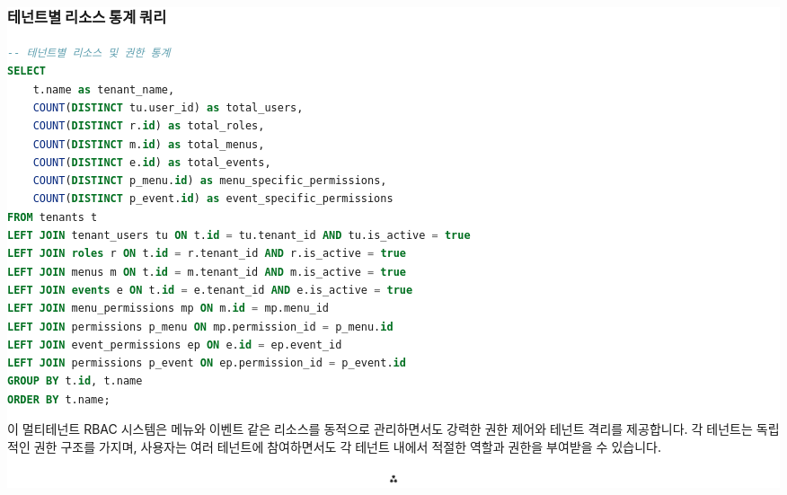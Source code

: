 
### 테넌트별 리소스 통계 쿼리

```sql
-- 테넌트별 리소스 및 권한 통계
SELECT 
    t.name as tenant_name,
    COUNT(DISTINCT tu.user_id) as total_users,
    COUNT(DISTINCT r.id) as total_roles,
    COUNT(DISTINCT m.id) as total_menus,
    COUNT(DISTINCT e.id) as total_events,
    COUNT(DISTINCT p_menu.id) as menu_specific_permissions,
    COUNT(DISTINCT p_event.id) as event_specific_permissions
FROM tenants t
LEFT JOIN tenant_users tu ON t.id = tu.tenant_id AND tu.is_active = true
LEFT JOIN roles r ON t.id = r.tenant_id AND r.is_active = true
LEFT JOIN menus m ON t.id = m.tenant_id AND m.is_active = true
LEFT JOIN events e ON t.id = e.tenant_id AND e.is_active = true
LEFT JOIN menu_permissions mp ON m.id = mp.menu_id
LEFT JOIN permissions p_menu ON mp.permission_id = p_menu.id
LEFT JOIN event_permissions ep ON e.id = ep.event_id
LEFT JOIN permissions p_event ON ep.permission_id = p_event.id
GROUP BY t.id, t.name
ORDER BY t.name;
```

이 멀티테넌트 RBAC 시스템은 메뉴와 이벤트 같은 리소스를 동적으로 관리하면서도 강력한 권한 제어와 테넌트 격리를 제공합니다. 각 테넌트는 독립적인 권한 구조를 가지며, 사용자는 여러 테넌트에 참여하면서도 각 테넌트 내에서 적절한 역할과 권한을 부여받을 수 있습니다.

<div style="text-align: center">⁂</div>

[^1]: https://daily.dev/blog/multi-tenant-database-design-patterns-2024

[^2]: https://miro.com/templates/erd-hr-management-system/

[^3]: https://pvml.com/glossary/permission-based-access-control/

[^4]: https://www.aserto.com/blog/authorization-101-multi-tenant-rbac

[^5]: https://old.diglib.org/pubs/dlf102/dlfermi0408appc.pdf

[^6]: https://www.baeldung.com/cs/role-vs-permission-based-access-control

[^7]: https://clerk.com/blog/how-to-design-multitenant-saas-architecture

[^8]: https://www.geeksforgeeks.org/sql/how-to-design-er-diagrams-for-human-resource-management-hrm-systems/

[^9]: https://docs.snowflake.com/en/user-guide/security-access-control-overview

[^10]: https://www.permit.io/blog/best-practices-for-multi-tenant-authorization

[^11]: https://www.edrawmax.com/templates/er-diagram-for-human-resource-management-1055336/

[^12]: https://www.red-gate.com/simple-talk/databases/sql-server/learn/schema-based-access-control-for-sql-server-databases/

[^13]: https://www.permit.io/blog/implement-multi-tenancy-rbac-in-mongodb

[^14]: https://edrawmax.wondershare.com/templates/er-diagram-for-human-resource-management.html

[^15]: https://auth0.com/docs/manage-users/access-control/rbac

[^16]: https://dev.to/tak089/multi-tenant-architecture-a-complete-guide-basic-to-advanced-119o

[^17]: https://ppm.softtek.com/itg/pdf/manual/Content/RG/DataModel/100400_DataModel_ERD.htm

[^18]: https://pathlock.com/blog/role-based-access-control-rbac/

[^19]: https://docs.aws.amazon.com/prescriptive-guidance/latest/saas-multitenant-api-access-authorization/avp-mt-abac-examples.html

[^20]: https://creately.com/diagram/example/j0jnrlc41/human-resource-management-er-diagram

[^21]: https://github.com/IBM/mcp-context-forge/issues/283

[^22]: http://mermaid.js.org/syntax/entityRelationshipDiagram.html

[^23]: https://securingbits.com/multi-tenant-data-isolation-patterns

[^24]: https://ics.utsa.edu/dissertations/2014-bo-tang.pdf

[^25]: https://www.outsystems.com/forge/component-overview/19543/mermaid-erd-generator-o11

[^26]: https://workos.com/blog/tenant-isolation-in-multi-tenant-systems

[^27]: https://www.youtube.com/watch?v=sKu-mTsDaIU

[^28]: https://www.devopsschool.com/forum/d/372-design-authentication-and-authorization-system-for-multiple-ms

[^29]: https://github.com/mermaid-js/mermaid/issues/3400

[^30]: https://www.bytebase.com/blog/multi-tenant-database-architecture-patterns-explained/

[^31]: https://learn.microsoft.com/en-us/azure/communication-services/concepts/interop/custom-teams-endpoint-authentication-overview

[^32]: https://github.com/mermaid-js/mermaid/issues/1361

[^33]: https://questdb.com/glossary/multi-tenancy-(database-architecture)/

[^34]: https://aws.amazon.com/blogs/security/how-to-implement-saas-tenant-isolation-with-abac-and-aws-iam/

[^35]: https://mermaid.js.org/ecosystem/integrations-community.html

[^36]: https://learn.microsoft.com/en-us/azure/azure-sql/database/saas-tenancy-app-design-patterns?view=azuresql

[^37]: https://cloud.google.com/kubernetes-engine/docs/best-practices/enterprise-multitenancy

[^38]: https://coda.io/packs/mermaid-erd-with-kroki-40008

[^39]: https://www.eventsentry.com/kb/475-multi-tenant-setup-of-eventsentry-for-msps-using-multiple-databases

[^40]: https://casbin.org/docs/menu-permissions/


[^41]: https://docs.teskalabs.com/seacat-auth/reference/rbac/
[^42]: https://www.pingcap.com/blog/multi-tenant-architecture-enhancing-database-scalability-tidb/
[^43]: https://supabase.com/features/role-based-access-control
[^44]: https://learn.microsoft.com/en-us/azure/role-based-access-control/overview
[^45]: https://limm-jk.tistory.com/89
[^46]: https://stackoverflow.com/questions/49969152/rbac-role-based-access-control-er-diagram
[^47]: https://www.cerbos.dev/features-benefits-and-use-cases/rbac
[^48]: https://www.reddit.com/r/PostgreSQL/comments/t7fcvp/database_design_for_access_control/
[^49]: https://www.progress.com/openedge/features/multi-tenant-database-cloud
[^50]: https://www.youtube.com/watch?v=LZz_eY1Gag8
[^51]: https://martendb.io/events/multitenancy
[^52]: https://permify.co/post/role-based-access-control-rbac/
[^53]: https://creately.com/diagram/example/hd74rajf1/e-r-diagram-for-role-based-access-control
[^54]: https://frontegg.com/guides/multi-tenant-architecture
[^55]: https://www.sailpoint.com/identity-library/what-is-role-based-access-control